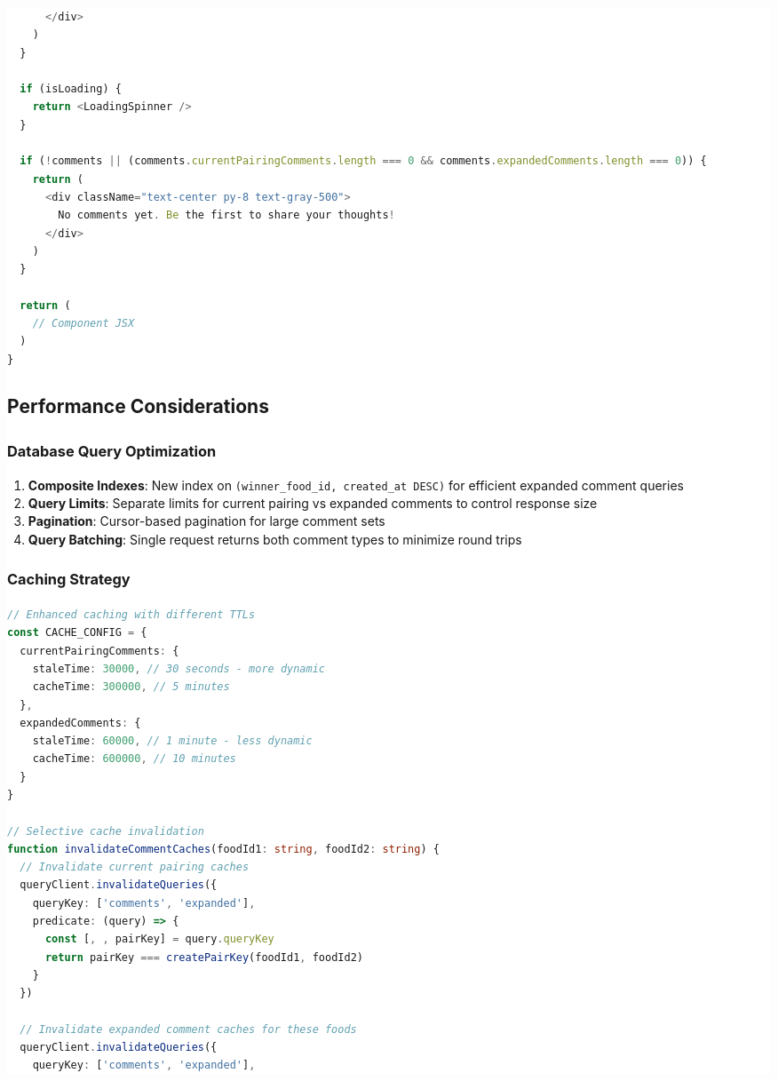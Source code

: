 ```typescript
      </div>
    )
  }

  if (isLoading) {
    return <LoadingSpinner />
  }

  if (!comments || (comments.currentPairingComments.length === 0 && comments.expandedComments.length === 0)) {
    return (
      <div className="text-center py-8 text-gray-500">
        No comments yet. Be the first to share your thoughts!
      </div>
    )
  }

  return (
    // Component JSX
  )
}
```

## Performance Considerations

### Database Query Optimization

1. **Composite Indexes**: New index on `(winner_food_id, created_at DESC)` for efficient expanded comment queries
2. **Query Limits**: Separate limits for current pairing vs expanded comments to control response size
3. **Pagination**: Cursor-based pagination for large comment sets
4. **Query Batching**: Single request returns both comment types to minimize round trips

### Caching Strategy

```typescript
// Enhanced caching with different TTLs
const CACHE_CONFIG = {
  currentPairingComments: {
    staleTime: 30000, // 30 seconds - more dynamic
    cacheTime: 300000, // 5 minutes
  },
  expandedComments: {
    staleTime: 60000, // 1 minute - less dynamic
    cacheTime: 600000, // 10 minutes
  }
}

// Selective cache invalidation
function invalidateCommentCaches(foodId1: string, foodId2: string) {
  // Invalidate current pairing caches
  queryClient.invalidateQueries({
    queryKey: ['comments', 'expanded'],
    predicate: (query) => {
      const [, , pairKey] = query.queryKey
      return pairKey === createPairKey(foodId1, foodId2)
    }
  })

  // Invalidate expanded comment caches for these foods
  queryClient.invalidateQueries({
    queryKey: ['comments', 'expanded'],
```